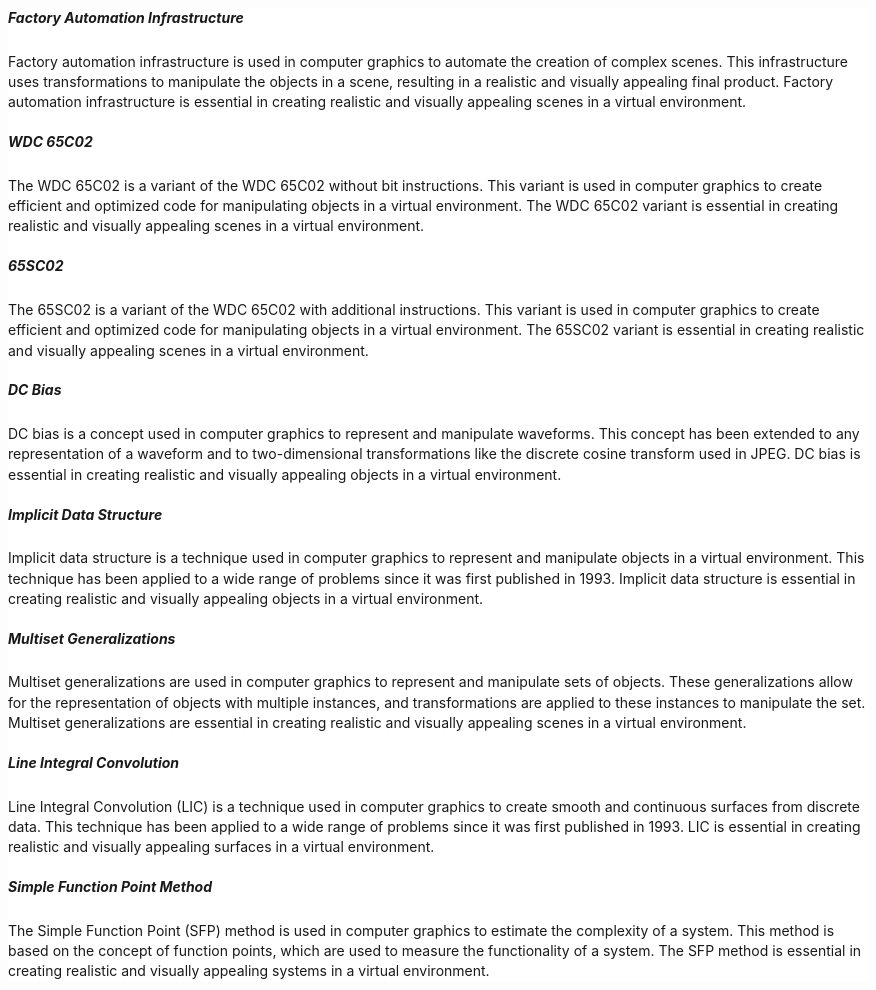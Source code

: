 ##### Factory Automation Infrastructure

Factory automation infrastructure is used in computer graphics to automate the creation of complex scenes. This infrastructure uses transformations to manipulate the objects in a scene, resulting in a realistic and visually appealing final product. Factory automation infrastructure is essential in creating realistic and visually appealing scenes in a virtual environment.

##### WDC 65C02

The WDC 65C02 is a variant of the WDC 65C02 without bit instructions. This variant is used in computer graphics to create efficient and optimized code for manipulating objects in a virtual environment. The WDC 65C02 variant is essential in creating realistic and visually appealing scenes in a virtual environment.

##### 65SC02

The 65SC02 is a variant of the WDC 65C02 with additional instructions. This variant is used in computer graphics to create efficient and optimized code for manipulating objects in a virtual environment. The 65SC02 variant is essential in creating realistic and visually appealing scenes in a virtual environment.

##### DC Bias

DC bias is a concept used in computer graphics to represent and manipulate waveforms. This concept has been extended to any representation of a waveform and to two-dimensional transformations like the discrete cosine transform used in JPEG. DC bias is essential in creating realistic and visually appealing objects in a virtual environment.

##### Implicit Data Structure

Implicit data structure is a technique used in computer graphics to represent and manipulate objects in a virtual environment. This technique has been applied to a wide range of problems since it was first published in 1993. Implicit data structure is essential in creating realistic and visually appealing objects in a virtual environment.

##### Multiset Generalizations

Multiset generalizations are used in computer graphics to represent and manipulate sets of objects. These generalizations allow for the representation of objects with multiple instances, and transformations are applied to these instances to manipulate the set. Multiset generalizations are essential in creating realistic and visually appealing scenes in a virtual environment.

##### Line Integral Convolution

Line Integral Convolution (LIC) is a technique used in computer graphics to create smooth and continuous surfaces from discrete data. This technique has been applied to a wide range of problems since it was first published in 1993. LIC is essential in creating realistic and visually appealing surfaces in a virtual environment.

##### Simple Function Point Method

The Simple Function Point (SFP) method is used in computer graphics to estimate the complexity of a system. This method is based on the concept of function points, which are used to measure the functionality of a system. The SFP method is essential in creating realistic and visually appealing systems in a virtual environment.
